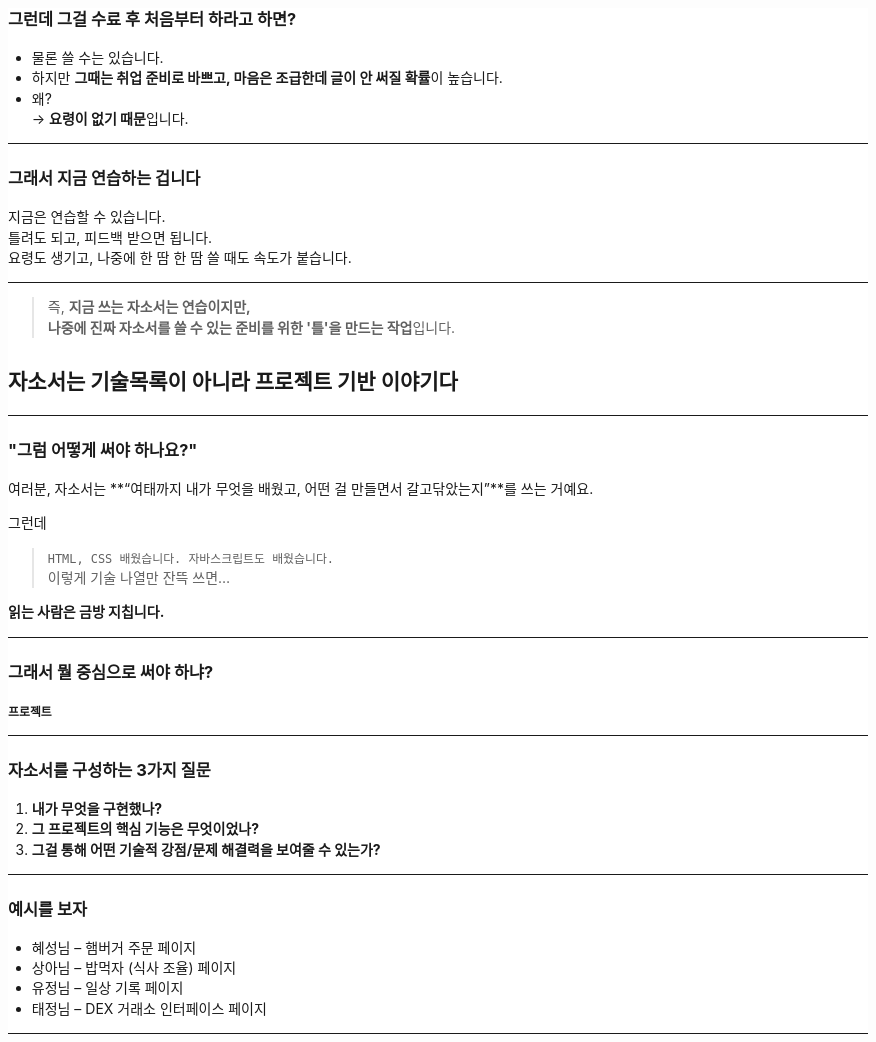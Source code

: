 ### 그런데 그걸 수료 후 처음부터 하라고 하면?

- 물론 쓸 수는 있습니다.
- 하지만 **그때는 취업 준비로 바쁘고, 마음은 조급한데 글이 안 써질 확률**이 높습니다.
- 왜?  
  → **요령이 없기 때문**입니다.

---

### 그래서 지금 연습하는 겁니다

지금은 연습할 수 있습니다.  
틀려도 되고, 피드백 받으면 됩니다.  
요령도 생기고, 나중에 한 땀 한 땀 쓸 때도 속도가 붙습니다.

---

> 즉, **지금 쓰는 자소서는 연습이지만,  
> 나중에 진짜 자소서를 쓸 수 있는 준비를 위한 '틀'을 만드는 작업**입니다.

## 자소서는 기술목록이 아니라 **프로젝트 기반 이야기**다

---

### "그럼 어떻게 써야 하나요?"

여러분, 자소서는 **“여태까지 내가 무엇을 배웠고, 어떤 걸 만들면서 갈고닦았는지”**를 쓰는 거예요.

그런데

> `HTML, CSS 배웠습니다. 자바스크립트도 배웠습니다.`  
> 이렇게 기술 나열만 잔뜩 쓰면…

**읽는 사람은 금방 지칩니다.**

---

### 그래서 뭘 중심으로 써야 하냐?

**`프로젝트`**

---

### 자소서를 구성하는 3가지 질문

1. **내가 무엇을 구현했나?**
2. **그 프로젝트의 핵심 기능은 무엇이었나?**
3. **그걸 통해 어떤 기술적 강점/문제 해결력을 보여줄 수 있는가?**

---

### 예시를 보자

- 혜성님 – 햄버거 주문 페이지
- 상아님 – 밥먹자 (식사 조율) 페이지
- 유정님 – 일상 기록 페이지
- 태정님 – DEX 거래소 인터페이스 페이지

---